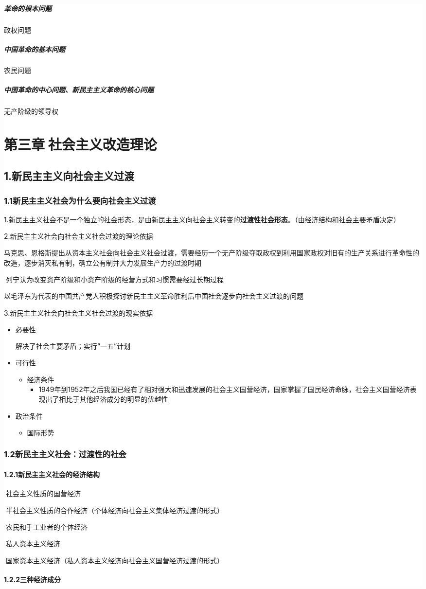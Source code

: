 ##### 革命的根本问题

政权问题

##### 中国革命的基本问题

农民问题

##### 中国革命的中心问题、新民主主义革命的核心问题

无产阶级的领导权



# 第三章 社会主义改造理论

## 1.新民主主义向社会主义过渡

### 1.1新民主主义社会为什么要向社会主义过渡

1.新民主主义社会不是一个独立的社会形态，是由新民主主义向社会主义转变的**过渡性社会形态**。（由经济结构和社会主要矛盾决定）

2.新民主主义社会向社会主义社会过渡的理论依据

​	马克思、恩格斯提出从资本主义社会向社会主义社会过渡，需要经历一个无产阶级夺取政权到利用国家政权对旧有的生产关系进行革命性的改造，逐步消灭私有制，确立公有制并大力发展生产力的过渡时期

​	列宁认为改变资产阶级和小资产阶级的经营方式和习惯需要经过长期过程

​	以毛泽东为代表的中国共产党人积极探讨新民主主义革命胜利后中国社会逐步向社会主义过渡的问题

3.新民主主义社会向社会主义社会过渡的现实依据

- 必要性

  解决了社会主要矛盾；实行“一五”计划

- 可行性

  - 经济条件
    - 1949年到1952年之后我国已经有了相对强大和迅速发展的社会主义国营经济，国家掌握了国民经济命脉，社会主义国营经济表现出了相比于其他经济成分的明显的优越性
- 政治条件
  
  - 国际形势

### 1.2新民主主义社会：过渡性的社会

#### 1.2.1新民主主义社会的经济结构

​	社会主义性质的国营经济

​	半社会主义性质的合作经济（个体经济向社会主义集体经济过渡的形式）

​	农民和手工业者的个体经济

​	私人资本主义经济

​	国家资本主义经济（私人资本主义经济向社会主义国营经济过渡的形式）

#### 1.2.2三种经济成分
